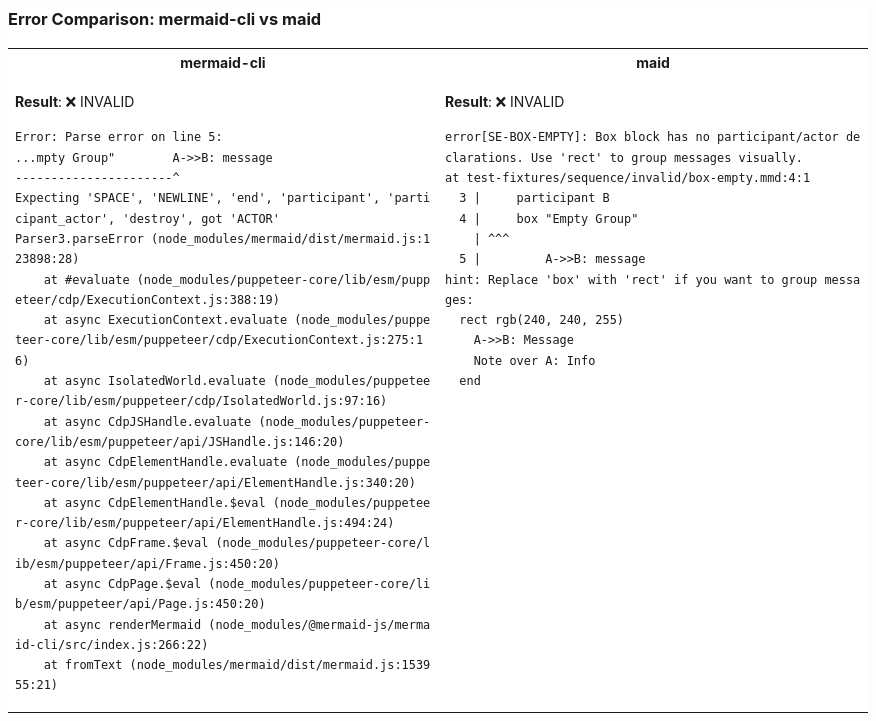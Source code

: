 ### Error Comparison: mermaid-cli vs maid

<table>
<tr>
<th width="50%">mermaid-cli</th>
<th width="50%">maid</th>
</tr>
<tr>
<td valign="top">

**Result**: ❌ INVALID

```
Error: Parse error on line 5:
...mpty Group"        A->>B: message     
----------------------^
Expecting 'SPACE', 'NEWLINE', 'end', 'participant', 'participant_actor', 'destroy', got 'ACTOR'
Parser3.parseError (node_modules/mermaid/dist/mermaid.js:123898:28)
    at #evaluate (node_modules/puppeteer-core/lib/esm/puppeteer/cdp/ExecutionContext.js:388:19)
    at async ExecutionContext.evaluate (node_modules/puppeteer-core/lib/esm/puppeteer/cdp/ExecutionContext.js:275:16)
    at async IsolatedWorld.evaluate (node_modules/puppeteer-core/lib/esm/puppeteer/cdp/IsolatedWorld.js:97:16)
    at async CdpJSHandle.evaluate (node_modules/puppeteer-core/lib/esm/puppeteer/api/JSHandle.js:146:20)
    at async CdpElementHandle.evaluate (node_modules/puppeteer-core/lib/esm/puppeteer/api/ElementHandle.js:340:20)
    at async CdpElementHandle.$eval (node_modules/puppeteer-core/lib/esm/puppeteer/api/ElementHandle.js:494:24)
    at async CdpFrame.$eval (node_modules/puppeteer-core/lib/esm/puppeteer/api/Frame.js:450:20)
    at async CdpPage.$eval (node_modules/puppeteer-core/lib/esm/puppeteer/api/Page.js:450:20)
    at async renderMermaid (node_modules/@mermaid-js/mermaid-cli/src/index.js:266:22)
    at fromText (node_modules/mermaid/dist/mermaid.js:153955:21)
```

</td>
<td valign="top">

**Result**: ❌ INVALID

```
error[SE-BOX-EMPTY]: Box block has no participant/actor declarations. Use 'rect' to group messages visually.
at test-fixtures/sequence/invalid/box-empty.mmd:4:1
  3 |     participant B
  4 |     box "Empty Group"
    | ^^^
  5 |         A->>B: message
hint: Replace 'box' with 'rect' if you want to group messages:
  rect rgb(240, 240, 255)
    A->>B: Message
    Note over A: Info
  end
```

